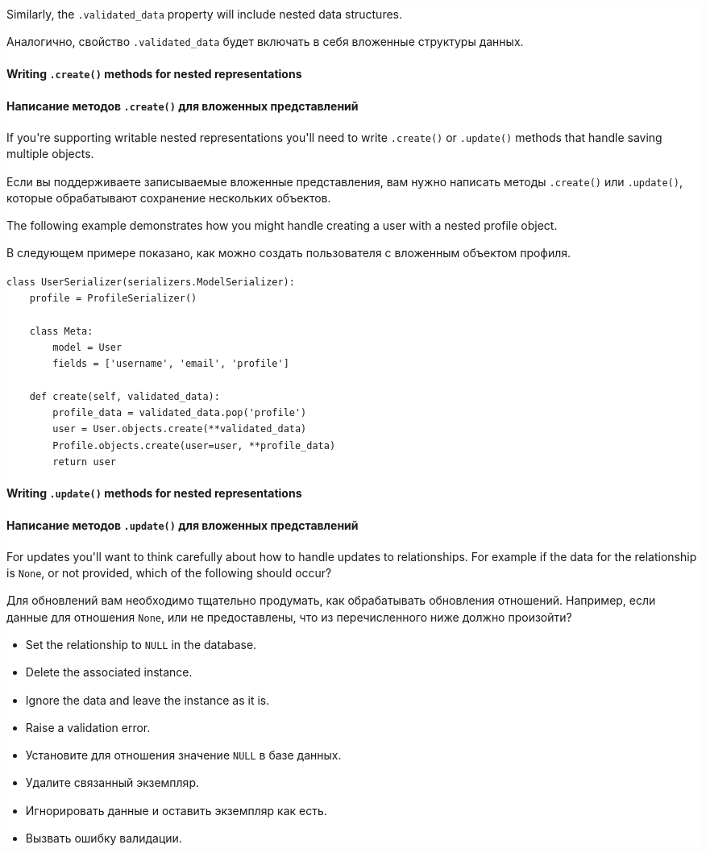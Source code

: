 Similarly, the `.validated_data` property will include nested data structures.

Аналогично, свойство `.validated_data` будет включать в себя вложенные структуры данных.

#### Writing `.create()` methods for nested representations

#### Написание методов `.create()` для вложенных представлений

If you're supporting writable nested representations you'll need to write `.create()` or `.update()` methods that handle saving multiple objects.

Если вы поддерживаете записываемые вложенные представления, вам нужно написать методы `.create()` или `.update()`, которые обрабатывают сохранение нескольких объектов.

The following example demonstrates how you might handle creating a user with a nested profile object.

В следующем примере показано, как можно создать пользователя с вложенным объектом профиля.

```
class UserSerializer(serializers.ModelSerializer):
    profile = ProfileSerializer()

    class Meta:
        model = User
        fields = ['username', 'email', 'profile']

    def create(self, validated_data):
        profile_data = validated_data.pop('profile')
        user = User.objects.create(**validated_data)
        Profile.objects.create(user=user, **profile_data)
        return user
```

#### Writing `.update()` methods for nested representations

#### Написание методов `.update()` для вложенных представлений

For updates you'll want to think carefully about how to handle updates to relationships. For example if the data for the relationship is `None`, or not provided, which of the following should occur?

Для обновлений вам необходимо тщательно продумать, как обрабатывать обновления отношений. Например, если данные для отношения `None`, или не предоставлены, что из перечисленного ниже должно произойти?

* Set the relationship to `NULL` in the database.
* Delete the associated instance.
* Ignore the data and leave the instance as it is.
* Raise a validation error.

* Установите для отношения значение `NULL` в базе данных.
* Удалите связанный экземпляр.
* Игнорировать данные и оставить экземпляр как есть.
* Вызвать ошибку валидации.
